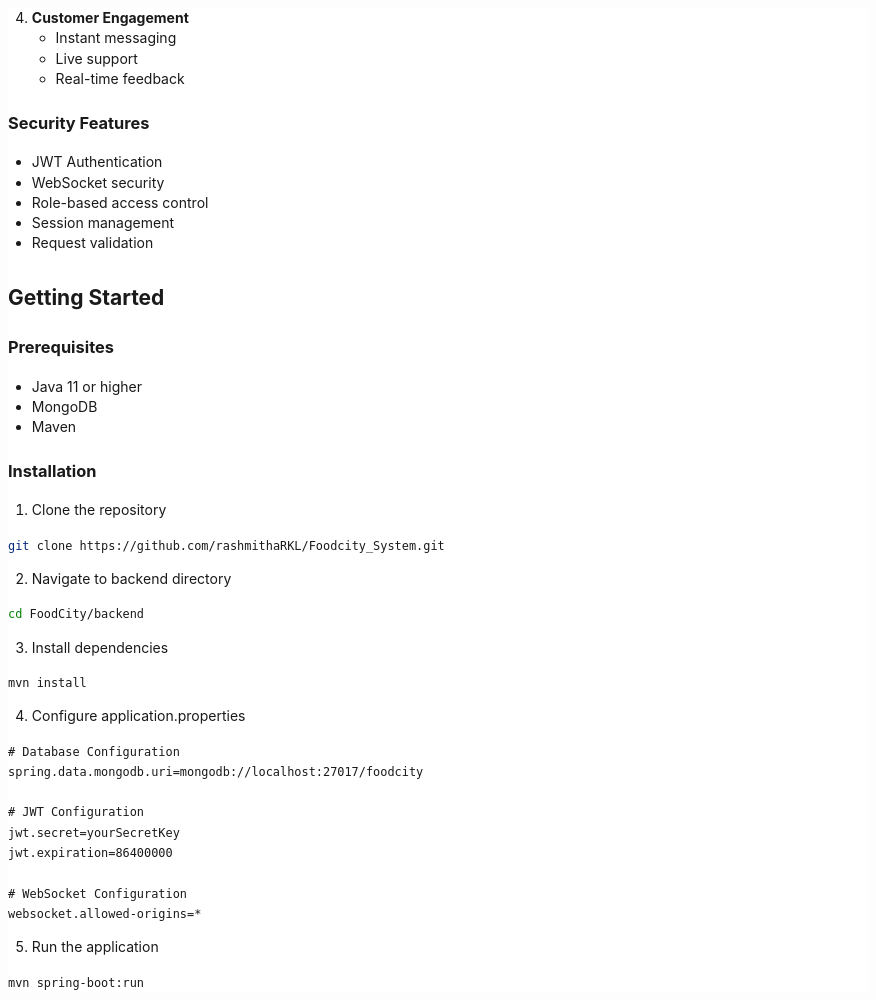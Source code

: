 4. **Customer Engagement**
   - Instant messaging
   - Live support
   - Real-time feedback

### Security Features
- JWT Authentication
- WebSocket security
- Role-based access control
- Session management
- Request validation

## Getting Started

### Prerequisites
- Java 11 or higher
- MongoDB
- Maven

### Installation

1. Clone the repository
```bash
git clone https://github.com/rashmithaRKL/Foodcity_System.git
```

2. Navigate to backend directory
```bash
cd FoodCity/backend
```

3. Install dependencies
```bash
mvn install
```

4. Configure application.properties
```properties
# Database Configuration
spring.data.mongodb.uri=mongodb://localhost:27017/foodcity

# JWT Configuration
jwt.secret=yourSecretKey
jwt.expiration=86400000

# WebSocket Configuration
websocket.allowed-origins=*
```

5. Run the application
```bash
mvn spring-boot:run
```
